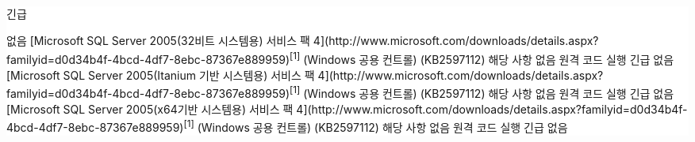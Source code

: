 긴급
</td>
<td style="border:1px solid black;">
없음
</td>
</tr>
<tr>
<td style="border:1px solid black;">
[Microsoft SQL Server 2005(32비트 시스템용) 서비스 팩 4](http://www.microsoft.com/downloads/details.aspx?familyid=d0d34b4f-4bcd-4df7-8ebc-87367e889959)<sup>[1]</sup>
(Windows 공용 컨트롤)  
(KB2597112)
</td>
<td style="border:1px solid black;">
해당 사항 없음
</td>
<td style="border:1px solid black;">
원격 코드 실행
</td>
<td style="border:1px solid black;">
긴급
</td>
<td style="border:1px solid black;">
없음
</td>
</tr>
<tr class="alternateRow">
<td style="border:1px solid black;">
[Microsoft SQL Server 2005(Itanium 기반 시스템용) 서비스 팩 4](http://www.microsoft.com/downloads/details.aspx?familyid=d0d34b4f-4bcd-4df7-8ebc-87367e889959)<sup>[1]</sup>
(Windows 공용 컨트롤)  
(KB2597112)
</td>
<td style="border:1px solid black;">
해당 사항 없음
</td>
<td style="border:1px solid black;">
원격 코드 실행
</td>
<td style="border:1px solid black;">
긴급
</td>
<td style="border:1px solid black;">
없음
</td>
</tr>
<tr>
<td style="border:1px solid black;">
[Microsoft SQL Server 2005(x64기반 시스템용) 서비스 팩 4](http://www.microsoft.com/downloads/details.aspx?familyid=d0d34b4f-4bcd-4df7-8ebc-87367e889959)<sup>[1]</sup>
(Windows 공용 컨트롤)  
(KB2597112)
</td>
<td style="border:1px solid black;">
해당 사항 없음
</td>
<td style="border:1px solid black;">
원격 코드 실행
</td>
<td style="border:1px solid black;">
긴급
</td>
<td style="border:1px solid black;">
없음